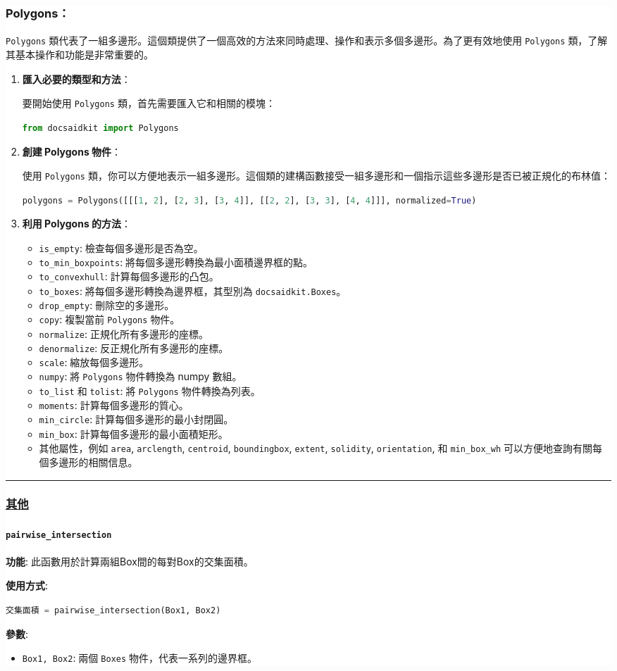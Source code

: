 
### **Polygons**：

`Polygons` 類代表了一組多邊形。這個類提供了一個高效的方法來同時處理、操作和表示多個多邊形。為了更有效地使用 `Polygons` 類，了解其基本操作和功能是非常重要的。

1. **匯入必要的類型和方法**：

   要開始使用 `Polygons` 類，首先需要匯入它和相關的模塊：

   ```python
   from docsaidkit import Polygons
   ```

2. **創建 Polygons 物件**：

   使用 `Polygons` 類，你可以方便地表示一組多邊形。這個類的建構函數接受一組多邊形和一個指示這些多邊形是否已被正規化的布林值：

   ```python
   polygons = Polygons([[[1, 2], [2, 3], [3, 4]], [[2, 2], [3, 3], [4, 4]]], normalized=True)
   ```

3. **利用 Polygons 的方法**：

   - `is_empty`: 檢查每個多邊形是否為空。
   - `to_min_boxpoints`: 將每個多邊形轉換為最小面積邊界框的點。
   - `to_convexhull`: 計算每個多邊形的凸包。
   - `to_boxes`: 將每個多邊形轉換為邊界框，其型別為 `docsaidkit.Boxes`。
   - `drop_empty`: 刪除空的多邊形。
   - `copy`: 複製當前 `Polygons` 物件。
   - `normalize`: 正規化所有多邊形的座標。
   - `denormalize`: 反正規化所有多邊形的座標。
   - `scale`: 縮放每個多邊形。
   - `numpy`: 將 `Polygons` 物件轉換為 numpy 數組。
   - `to_list` 和 `tolist`: 將 `Polygons` 物件轉換為列表。
   - `moments`: 計算每個多邊形的質心。
   - `min_circle`: 計算每個多邊形的最小封閉圓。
   - `min_box`: 計算每個多邊形的最小面積矩形。
   - 其他屬性，例如 `area`, `arclength`, `centroid`, `boundingbox`, `extent`, `solidity`, `orientation`, 和 `min_box_wh` 可以方便地查詢有關每個多邊形的相關信息。

---

### [**其他**](../docsaidkit/structures/functionals.py)

#### `pairwise_intersection`

**功能**:
此函數用於計算兩組Box間的每對Box的交集面積。

**使用方式**:

```python
交集面積 = pairwise_intersection(Box1, Box2)
```

**參數**:
- `Box1, Box2`: 兩個 `Boxes` 物件，代表一系列的邊界框。
